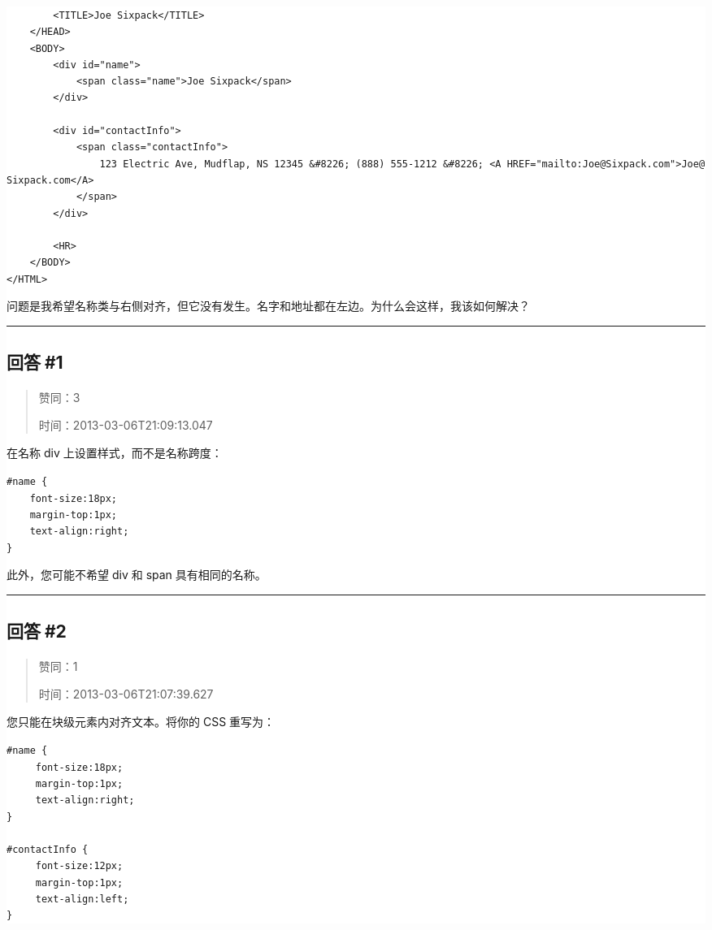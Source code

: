 ```
        <TITLE>Joe Sixpack</TITLE>
    </HEAD>
    <BODY>
        <div id="name">
            <span class="name">Joe Sixpack</span>
        </div>

        <div id="contactInfo">
            <span class="contactInfo">
                123 Electric Ave, Mudflap, NS 12345 &#8226; (888) 555-1212 &#8226; <A HREF="mailto:Joe@Sixpack.com">Joe@Sixpack.com</A>
            </span>
        </div>

        <HR>
    </BODY>
</HTML> 
```

问题是我希望名称类与右侧对齐，但它没有发生。名字和地址都在左边。为什么会这样，我该如何解决？

* * *

## 回答 #1

> 赞同：3
> 
> 时间：2013-03-06T21:09:13.047

在名称 div 上设置样式，而不是名称跨度：

```
#name {
    font-size:18px;
    margin-top:1px;
    text-align:right;
} 
```

此外，您可能不希望 div 和 span 具有相同的名称。

* * *

## 回答 #2

> 赞同：1
> 
> 时间：2013-03-06T21:07:39.627

您只能在块级元素内对齐文本。将你的 CSS 重写为：

```
#name {
     font-size:18px;
     margin-top:1px;
     text-align:right;
}

#contactInfo {
     font-size:12px;
     margin-top:1px;
     text-align:left;
} 
```
